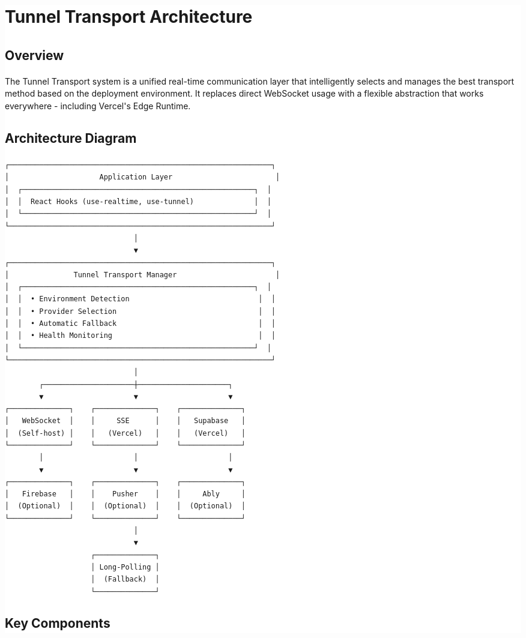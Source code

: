 # Tunnel Transport Architecture

## Overview

The Tunnel Transport system is a unified real-time communication layer that intelligently selects and manages the best transport method based on the deployment environment. It replaces direct WebSocket usage with a flexible abstraction that works everywhere - including Vercel's Edge Runtime.

## Architecture Diagram

```
┌─────────────────────────────────────────────────────────────┐
│                     Application Layer                        │
│  ┌──────────────────────────────────────────────────────┐  │
│  │  React Hooks (use-realtime, use-tunnel)              │  │
│  └──────────────────────────────────────────────────────┘  │
└─────────────────────────────────────────────────────────────┘
                              │
                              ▼
┌─────────────────────────────────────────────────────────────┐
│               Tunnel Transport Manager                       │
│  ┌──────────────────────────────────────────────────────┐  │
│  │  • Environment Detection                              │  │
│  │  • Provider Selection                                 │  │
│  │  • Automatic Fallback                                 │  │
│  │  • Health Monitoring                                  │  │
│  └──────────────────────────────────────────────────────┘  │
└─────────────────────────────────────────────────────────────┘
                              │
        ┌─────────────────────┼─────────────────────┐
        ▼                     ▼                     ▼
┌──────────────┐    ┌──────────────┐    ┌──────────────┐
│   WebSocket  │    │     SSE      │    │   Supabase   │
│  (Self-host) │    │   (Vercel)   │    │   (Vercel)   │
└──────────────┘    └──────────────┘    └──────────────┘
        │                     │                     │
        ▼                     ▼                     ▼
┌──────────────┐    ┌──────────────┐    ┌──────────────┐
│   Firebase   │    │    Pusher    │    │     Ably     │
│  (Optional)  │    │  (Optional)  │    │  (Optional)  │
└──────────────┘    └──────────────┘    └──────────────┘
                              │
                              ▼
                    ┌──────────────┐
                    │ Long-Polling │
                    │  (Fallback)  │
                    └──────────────┘
```

## Key Components
